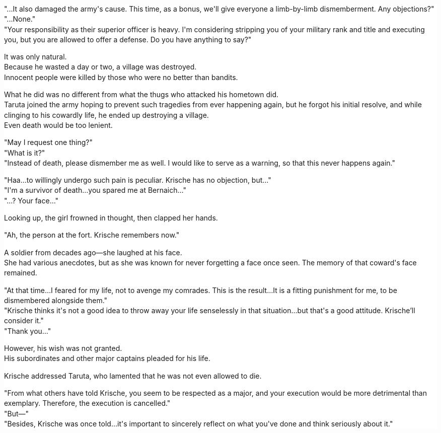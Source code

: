 "...It also damaged the army's cause. This time, as a bonus, we'll give
everyone a limb-by-limb dismemberment. Any objections?"  
"...None."  
"Your responsibility as their superior officer is heavy. I'm considering
stripping you of your military rank and title and executing you, but you
are allowed to offer a defense. Do you have anything to say?"  
  
It was only natural.  
Because he wasted a day or two, a village was destroyed.  
Innocent people were killed by those who were no better than bandits.  
  
What he did was no different from what the thugs who attacked his
hometown did.  
Taruta joined the army hoping to prevent such tragedies from ever
happening again, but he forgot his initial resolve, and while clinging
to his cowardly life, he ended up destroying a village.  
Even death would be too lenient.  
  
"May I request one thing?"  
"What is it?"  
"Instead of death, please dismember me as well. I would like to serve as
a warning, so that this never happens again."  
  
"Haa…to willingly undergo such pain is peculiar. Krische has no
objection, but..."  
"I'm a survivor of death…you spared me at Bernaich…"  
"…? Your face…"  
  
Looking up, the girl frowned in thought, then clapped her hands.  
  
"Ah, the person at the fort. Krische remembers now."  
  
A soldier from decades ago—she laughed at his face.  
She had various anecdotes, but as she was known for never forgetting a
face once seen. The memory of that coward's face remained.  
  
"At that time…I feared for my life, not to avenge my comrades. This is
the result…It is a fitting punishment for me, to be dismembered
alongside them."  
"Krische thinks it's not a good idea to throw away your life senselessly
in that situation…but that's a good attitude. Krische’ll consider it."  
"Thank you…"  
  
However, his wish was not granted.  
His subordinates and other major captains pleaded for his life.  
  
Krische addressed Taruta, who lamented that he was not even allowed to
die.  
  
"From what others have told Krische, you seem to be respected as a
major, and your execution would be more detrimental than exemplary.
Therefore, the execution is cancelled."  
"But—"  
"Besides, Krische was once told…it's important to sincerely reflect on
what you've done and think seriously about it."  
  